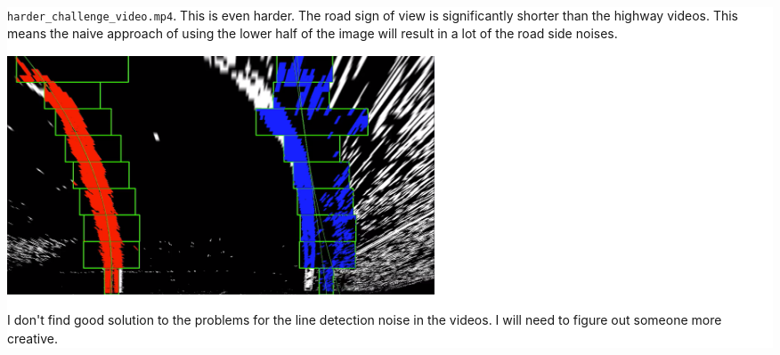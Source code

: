 
`harder_challenge_video.mp4`. This is even harder. The road sign of view is significantly shorter than the highway videos. This means the naive approach of using the lower half of the image will result in a lot of the road side noises.

<img src="examples/harder_challenge_debug.png" width="480" alt="challenging patch of road" />

I don't find good solution to the problems for the line detection noise in the videos. I will need to figure out someone more creative.
